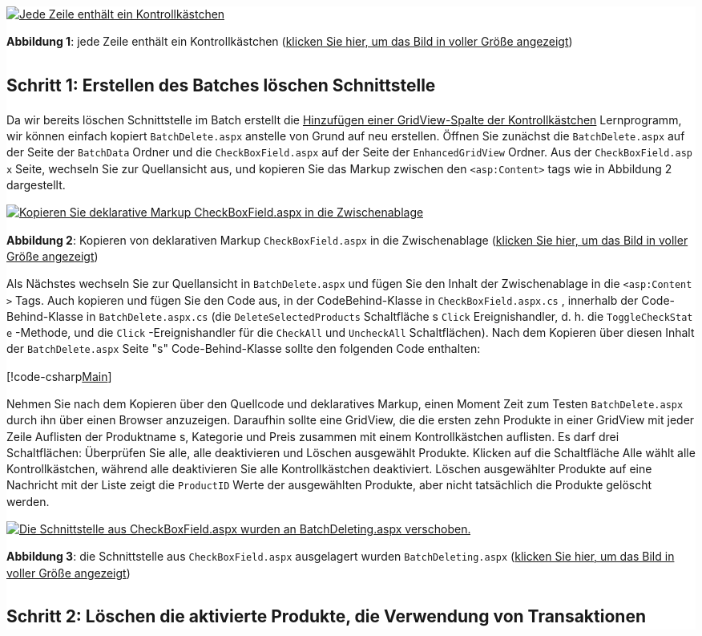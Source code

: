 
[![Jede Zeile enthält ein Kontrollkästchen](batch-deleting-cs/_static/image1.gif)](batch-deleting-cs/_static/image1.png)

**Abbildung 1**: jede Zeile enthält ein Kontrollkästchen ([klicken Sie hier, um das Bild in voller Größe angezeigt](batch-deleting-cs/_static/image2.png))


## <a name="step-1-creating-the-batch-deleting-interface"></a>Schritt 1: Erstellen des Batches löschen Schnittstelle

Da wir bereits löschen Schnittstelle im Batch erstellt die [Hinzufügen einer GridView-Spalte der Kontrollkästchen](../enhancing-the-gridview/adding-a-gridview-column-of-checkboxes-cs.md) Lernprogramm, wir können einfach kopiert `BatchDelete.aspx` anstelle von Grund auf neu erstellen. Öffnen Sie zunächst die `BatchDelete.aspx` auf der Seite der `BatchData` Ordner und die `CheckBoxField.aspx` auf der Seite der `EnhancedGridView` Ordner. Aus der `CheckBoxField.aspx` Seite, wechseln Sie zur Quellansicht aus, und kopieren Sie das Markup zwischen den `<asp:Content>` tags wie in Abbildung 2 dargestellt.


[![Kopieren Sie deklarative Markup CheckBoxField.aspx in die Zwischenablage](batch-deleting-cs/_static/image2.gif)](batch-deleting-cs/_static/image3.png)

**Abbildung 2**: Kopieren von deklarativen Markup `CheckBoxField.aspx` in die Zwischenablage ([klicken Sie hier, um das Bild in voller Größe angezeigt](batch-deleting-cs/_static/image4.png))


Als Nächstes wechseln Sie zur Quellansicht in `BatchDelete.aspx` und fügen Sie den Inhalt der Zwischenablage in die `<asp:Content>` Tags. Auch kopieren und fügen Sie den Code aus, in der CodeBehind-Klasse in `CheckBoxField.aspx.cs` , innerhalb der Code-Behind-Klasse in `BatchDelete.aspx.cs` (die `DeleteSelectedProducts` Schaltfläche s `Click` Ereignishandler, d. h. die `ToggleCheckState` -Methode, und die `Click` -Ereignishandler für die `CheckAll` und `UncheckAll` Schaltflächen). Nach dem Kopieren über diesen Inhalt der `BatchDelete.aspx` Seite "s" Code-Behind-Klasse sollte den folgenden Code enthalten:


[!code-csharp[Main](batch-deleting-cs/samples/sample1.cs)]

Nehmen Sie nach dem Kopieren über den Quellcode und deklaratives Markup, einen Moment Zeit zum Testen `BatchDelete.aspx` durch ihn über einen Browser anzuzeigen. Daraufhin sollte eine GridView, die die ersten zehn Produkte in einer GridView mit jeder Zeile Auflisten der Produktname s, Kategorie und Preis zusammen mit einem Kontrollkästchen auflisten. Es darf drei Schaltflächen: Überprüfen Sie alle, alle deaktivieren und Löschen ausgewählt Produkte. Klicken auf die Schaltfläche Alle wählt alle Kontrollkästchen, während alle deaktivieren Sie alle Kontrollkästchen deaktiviert. Löschen ausgewählter Produkte auf eine Nachricht mit der Liste zeigt die `ProductID` Werte der ausgewählten Produkte, aber nicht tatsächlich die Produkte gelöscht werden.


[![Die Schnittstelle aus CheckBoxField.aspx wurden an BatchDeleting.aspx verschoben.](batch-deleting-cs/_static/image3.gif)](batch-deleting-cs/_static/image5.png)

**Abbildung 3**: die Schnittstelle aus `CheckBoxField.aspx` ausgelagert wurden `BatchDeleting.aspx` ([klicken Sie hier, um das Bild in voller Größe angezeigt](batch-deleting-cs/_static/image6.png))


## <a name="step-2-deleting-the-checked-products-using-transactions"></a>Schritt 2: Löschen die aktivierte Produkte, die Verwendung von Transaktionen
